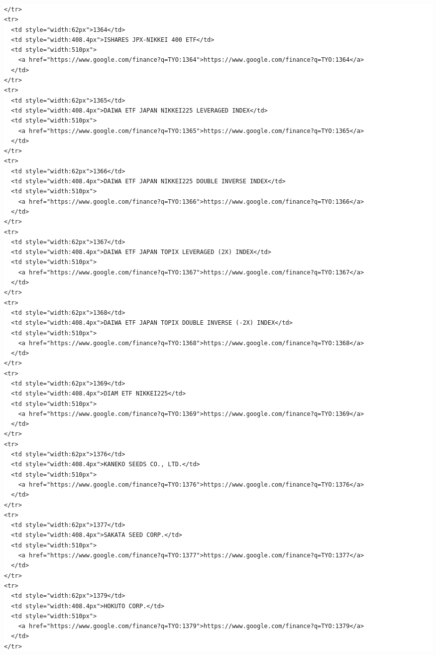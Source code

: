     </tr>
    <tr>
      <td style="width:62px">1364</td>
      <td style="width:408.4px">ISHARES JPX-NIKKEI 400 ETF</td>
      <td style="width:510px">
        <a href="https://www.google.com/finance?q=TYO:1364">https://www.google.com/finance?q=TYO:1364</a>
      </td>
    </tr>
    <tr>
      <td style="width:62px">1365</td>
      <td style="width:408.4px">DAIWA ETF JAPAN NIKKEI225 LEVERAGED INDEX</td>
      <td style="width:510px">
        <a href="https://www.google.com/finance?q=TYO:1365">https://www.google.com/finance?q=TYO:1365</a>
      </td>
    </tr>
    <tr>
      <td style="width:62px">1366</td>
      <td style="width:408.4px">DAIWA ETF JAPAN NIKKEI225 DOUBLE INVERSE INDEX</td>
      <td style="width:510px">
        <a href="https://www.google.com/finance?q=TYO:1366">https://www.google.com/finance?q=TYO:1366</a>
      </td>
    </tr>
    <tr>
      <td style="width:62px">1367</td>
      <td style="width:408.4px">DAIWA ETF JAPAN TOPIX LEVERAGED (2X) INDEX</td>
      <td style="width:510px">
        <a href="https://www.google.com/finance?q=TYO:1367">https://www.google.com/finance?q=TYO:1367</a>
      </td>
    </tr>
    <tr>
      <td style="width:62px">1368</td>
      <td style="width:408.4px">DAIWA ETF JAPAN TOPIX DOUBLE INVERSE (-2X) INDEX</td>
      <td style="width:510px">
        <a href="https://www.google.com/finance?q=TYO:1368">https://www.google.com/finance?q=TYO:1368</a>
      </td>
    </tr>
    <tr>
      <td style="width:62px">1369</td>
      <td style="width:408.4px">DIAM ETF NIKKEI225</td>
      <td style="width:510px">
        <a href="https://www.google.com/finance?q=TYO:1369">https://www.google.com/finance?q=TYO:1369</a>
      </td>
    </tr>
    <tr>
      <td style="width:62px">1376</td>
      <td style="width:408.4px">KANEKO SEEDS CO., LTD.</td>
      <td style="width:510px">
        <a href="https://www.google.com/finance?q=TYO:1376">https://www.google.com/finance?q=TYO:1376</a>
      </td>
    </tr>
    <tr>
      <td style="width:62px">1377</td>
      <td style="width:408.4px">SAKATA SEED CORP.</td>
      <td style="width:510px">
        <a href="https://www.google.com/finance?q=TYO:1377">https://www.google.com/finance?q=TYO:1377</a>
      </td>
    </tr>
    <tr>
      <td style="width:62px">1379</td>
      <td style="width:408.4px">HOKUTO CORP.</td>
      <td style="width:510px">
        <a href="https://www.google.com/finance?q=TYO:1379">https://www.google.com/finance?q=TYO:1379</a>
      </td>
    </tr>